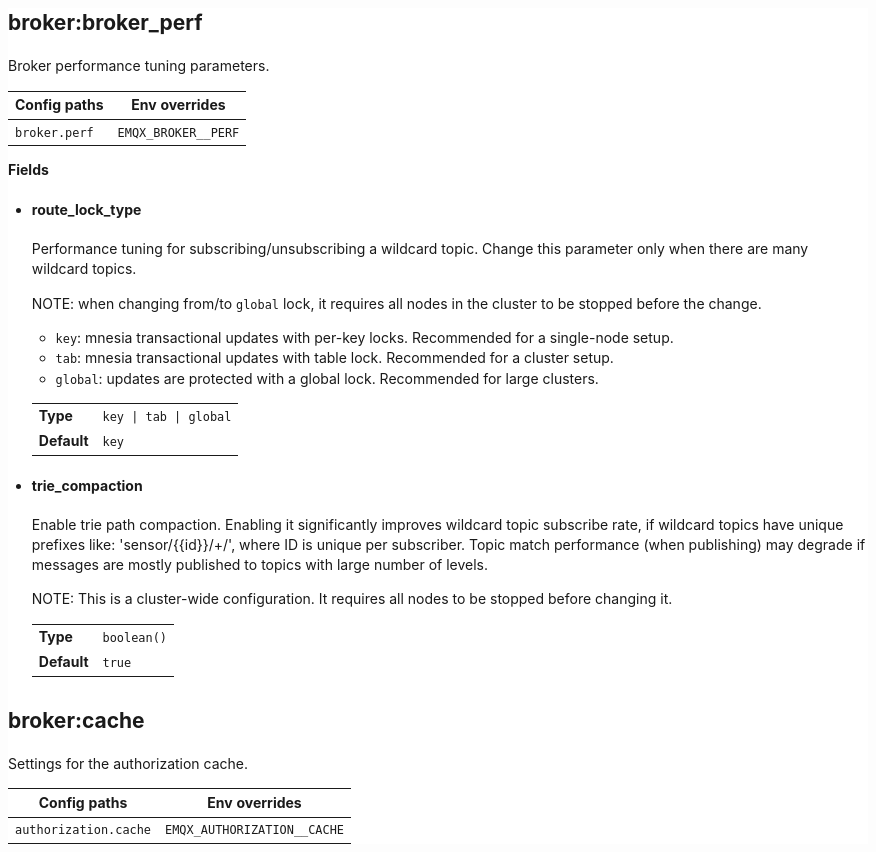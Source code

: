 </ul>

## broker:broker_perf <a id='broker-broker_perf'></a>
Broker performance tuning parameters.

| Config paths | Env overrides |
|--------------------------|--------------------------------|
|  <code>broker.perf</code> | <code>EMQX_BROKER__PERF</code>  |


**Fields**

<ul class="field-list">
<li>
<h4>route_lock_type</h4>
Performance tuning for subscribing/unsubscribing a wildcard topic.
Change this parameter only when there are many wildcard topics.

NOTE: when changing from/to `global` lock, it requires all nodes in the cluster to be stopped before the change.
  - `key`: mnesia transactional updates with per-key locks. Recommended for a single-node setup.
  - `tab`: mnesia transactional updates with table lock. Recommended for a cluster setup.
  - `global`: updates are protected with a global lock. Recommended for large clusters.


<table>
<tbody>
<tr><td><strong>Type</strong></td><td><code>key | tab | global</code></td></tr><tr><td><strong>Default</strong></td><td><code>key</code></td></tr></tbody>
</table>
</li>
<li>
<h4>trie_compaction</h4>
Enable trie path compaction.
Enabling it significantly improves wildcard topic subscribe rate, if wildcard topics have unique prefixes like: 'sensor/{{id}}/+/', where ID is unique per subscriber.
Topic match performance (when publishing) may degrade if messages are mostly published to topics with large number of levels.

NOTE: This is a cluster-wide configuration. It requires all nodes to be stopped before changing it.


<table>
<tbody>
<tr><td><strong>Type</strong></td><td><code>boolean()</code></td></tr><tr><td><strong>Default</strong></td><td><code>true</code></td></tr></tbody>
</table>
</li>

</ul>

## broker:cache <a id='broker-cache'></a>
Settings for the authorization cache.

| Config paths | Env overrides |
|----------------------------------|----------------------------------------|
|  <code>authorization.cache</code> | <code>EMQX_AUTHORIZATION__CACHE</code>  |
